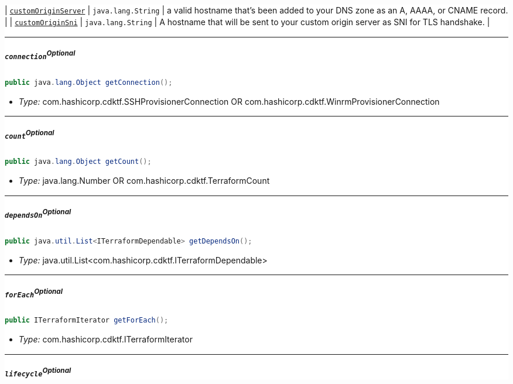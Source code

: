 | <code><a href="#@cdktf/provider-cloudflare.customHostname.CustomHostnameConfig.property.customOriginServer">customOriginServer</a></code> | <code>java.lang.String</code> | a valid hostname that’s been added to your DNS zone as an A, AAAA, or CNAME record. |
| <code><a href="#@cdktf/provider-cloudflare.customHostname.CustomHostnameConfig.property.customOriginSni">customOriginSni</a></code> | <code>java.lang.String</code> | A hostname that will be sent to your custom origin server as SNI for TLS handshake. |

---

##### `connection`<sup>Optional</sup> <a name="connection" id="@cdktf/provider-cloudflare.customHostname.CustomHostnameConfig.property.connection"></a>

```java
public java.lang.Object getConnection();
```

- *Type:* com.hashicorp.cdktf.SSHProvisionerConnection OR com.hashicorp.cdktf.WinrmProvisionerConnection

---

##### `count`<sup>Optional</sup> <a name="count" id="@cdktf/provider-cloudflare.customHostname.CustomHostnameConfig.property.count"></a>

```java
public java.lang.Object getCount();
```

- *Type:* java.lang.Number OR com.hashicorp.cdktf.TerraformCount

---

##### `dependsOn`<sup>Optional</sup> <a name="dependsOn" id="@cdktf/provider-cloudflare.customHostname.CustomHostnameConfig.property.dependsOn"></a>

```java
public java.util.List<ITerraformDependable> getDependsOn();
```

- *Type:* java.util.List<com.hashicorp.cdktf.ITerraformDependable>

---

##### `forEach`<sup>Optional</sup> <a name="forEach" id="@cdktf/provider-cloudflare.customHostname.CustomHostnameConfig.property.forEach"></a>

```java
public ITerraformIterator getForEach();
```

- *Type:* com.hashicorp.cdktf.ITerraformIterator

---

##### `lifecycle`<sup>Optional</sup> <a name="lifecycle" id="@cdktf/provider-cloudflare.customHostname.CustomHostnameConfig.property.lifecycle"></a>
